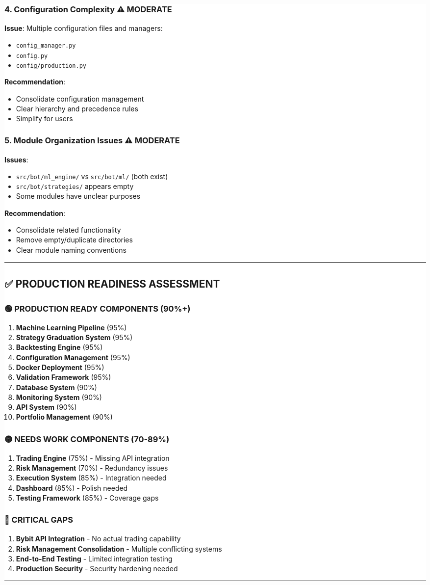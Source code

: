 ### **4. Configuration Complexity** ⚠️ **MODERATE**
**Issue**: Multiple configuration files and managers:
- `config_manager.py`
- `config.py` 
- `config/production.py`

**Recommendation**: 
- Consolidate configuration management
- Clear hierarchy and precedence rules
- Simplify for users

### **5. Module Organization Issues** ⚠️ **MODERATE**
**Issues**:
- `src/bot/ml_engine/` vs `src/bot/ml/` (both exist)
- `src/bot/strategies/` appears empty
- Some modules have unclear purposes

**Recommendation**:
- Consolidate related functionality
- Remove empty/duplicate directories
- Clear module naming conventions

---

## ✅ **PRODUCTION READINESS ASSESSMENT**

### **🟢 PRODUCTION READY COMPONENTS (90%+)**
1. **Machine Learning Pipeline** (95%)
2. **Strategy Graduation System** (95%)
3. **Backtesting Engine** (95%)
4. **Configuration Management** (95%)
5. **Docker Deployment** (95%)
6. **Validation Framework** (95%)
7. **Database System** (90%)
8. **Monitoring System** (90%)
9. **API System** (90%)
10. **Portfolio Management** (90%)

### **🟡 NEEDS WORK COMPONENTS (70-89%)**
1. **Trading Engine** (75%) - Missing API integration
2. **Risk Management** (70%) - Redundancy issues
3. **Execution System** (85%) - Integration needed
4. **Dashboard** (85%) - Polish needed
5. **Testing Framework** (85%) - Coverage gaps

### **🔴 CRITICAL GAPS**
1. **Bybit API Integration** - No actual trading capability
2. **Risk Management Consolidation** - Multiple conflicting systems
3. **End-to-End Testing** - Limited integration testing
4. **Production Security** - Security hardening needed

---